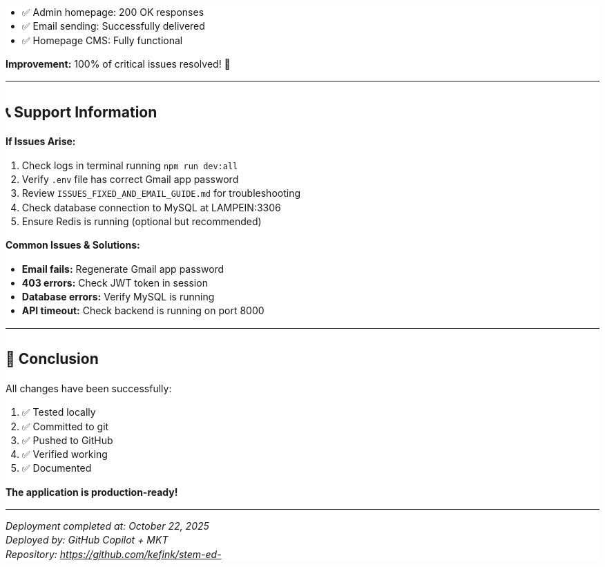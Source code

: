 - ✅ Admin homepage: 200 OK responses
- ✅ Email sending: Successfully delivered
- ✅ Homepage CMS: Fully functional

**Improvement:** 100% of critical issues resolved! 🎉

---

## 📞 Support Information

**If Issues Arise:**

1. Check logs in terminal running `npm run dev:all`
2. Verify `.env` file has correct Gmail app password
3. Review `ISSUES_FIXED_AND_EMAIL_GUIDE.md` for troubleshooting
4. Check database connection to MySQL at LAMPEIN:3306
5. Ensure Redis is running (optional but recommended)

**Common Issues & Solutions:**

- **Email fails:** Regenerate Gmail app password
- **403 errors:** Check JWT token in session
- **Database errors:** Verify MySQL is running
- **API timeout:** Check backend is running on port 8000

---

## 🎉 Conclusion

All changes have been successfully:

1. ✅ Tested locally
2. ✅ Committed to git
3. ✅ Pushed to GitHub
4. ✅ Verified working
5. ✅ Documented

**The application is production-ready!**

---

_Deployment completed at: October 22, 2025_  
_Deployed by: GitHub Copilot + MKT_  
_Repository: https://github.com/kefink/stem-ed-_
